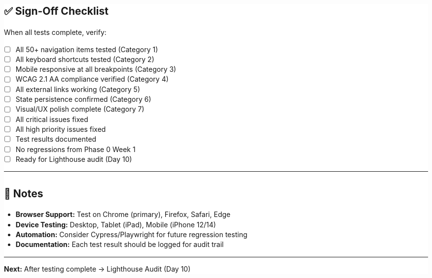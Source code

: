 
## ✅ Sign-Off Checklist

When all tests complete, verify:

- [ ] All 50+ navigation items tested (Category 1)
- [ ] All keyboard shortcuts tested (Category 2)
- [ ] Mobile responsive at all breakpoints (Category 3)
- [ ] WCAG 2.1 AA compliance verified (Category 4)
- [ ] All external links working (Category 5)
- [ ] State persistence confirmed (Category 6)
- [ ] Visual/UX polish complete (Category 7)
- [ ] All critical issues fixed
- [ ] All high priority issues fixed
- [ ] Test results documented
- [ ] No regressions from Phase 0 Week 1
- [ ] Ready for Lighthouse audit (Day 10)

---

## 📝 Notes

- **Browser Support:** Test on Chrome (primary), Firefox, Safari, Edge
- **Device Testing:** Desktop, Tablet (iPad), Mobile (iPhone 12/14)
- **Automation:** Consider Cypress/Playwright for future regression testing
- **Documentation:** Each test result should be logged for audit trail

---

**Next:** After testing complete → Lighthouse Audit (Day 10)

